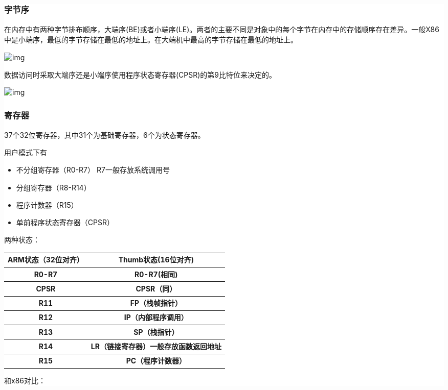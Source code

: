 ### 字节序

在内存中有两种字节排布顺序，大端序(BE)或者小端序(LE)。两者的主要不同是对象中的每个字节在内存中的存储顺序存在差异。一般X86中是小端序，最低的字节存储在最低的地址上。在大端机中最高的字节存储在最低的地址上。

![img](https://p0.ssl.qhimg.com/t01b6d7f41b02b0a58d.png)

数据访问时采取大端序还是小端序使用程序状态寄存器(CPSR)的第9比特位来决定的。

![img](http://my-md-1253484710.coscd.myqcloud.com/20180810120701.png)

### 寄存器

37个32位寄存器，其中31个为基础寄存器，6个为状态寄存器。

用户模式下有

- 不分组寄存器（R0-R7） R7一般存放系统调用号

- 分组寄存器（R8-R14）

- 程序计数器（R15）

- 单前程序状态寄存器（CPSR）

两种状态：

<table>
<tr>
	<th>ARM状态（32位对齐）</th>
	<th>Thumb状态(16位对齐)</th>
</tr><tr>
	<th>R0-R7</th>
	<th>R0-R7(相同)</th>
</tr><tr>
	<th>CPSR</th>
	<th>CPSR（同）</th>
</tr><tr>
	<th>R11</th>
	<th>FP（栈帧指针）</th>
</tr><tr>
	<th>R12</th>
	<th>IP（内部程序调用）</th>
</tr><tr>
	<th>R13</th>
	<th>SP（栈指针）</th>
</tr><tr>
	<th>R14</th>
	<th>LR（链接寄存器）一般存放函数返回地址</th>
</tr><tr>
	<th>R15</th>
	<th>PC（程序计数器）</th>
</tr></table>

和x86对比：

